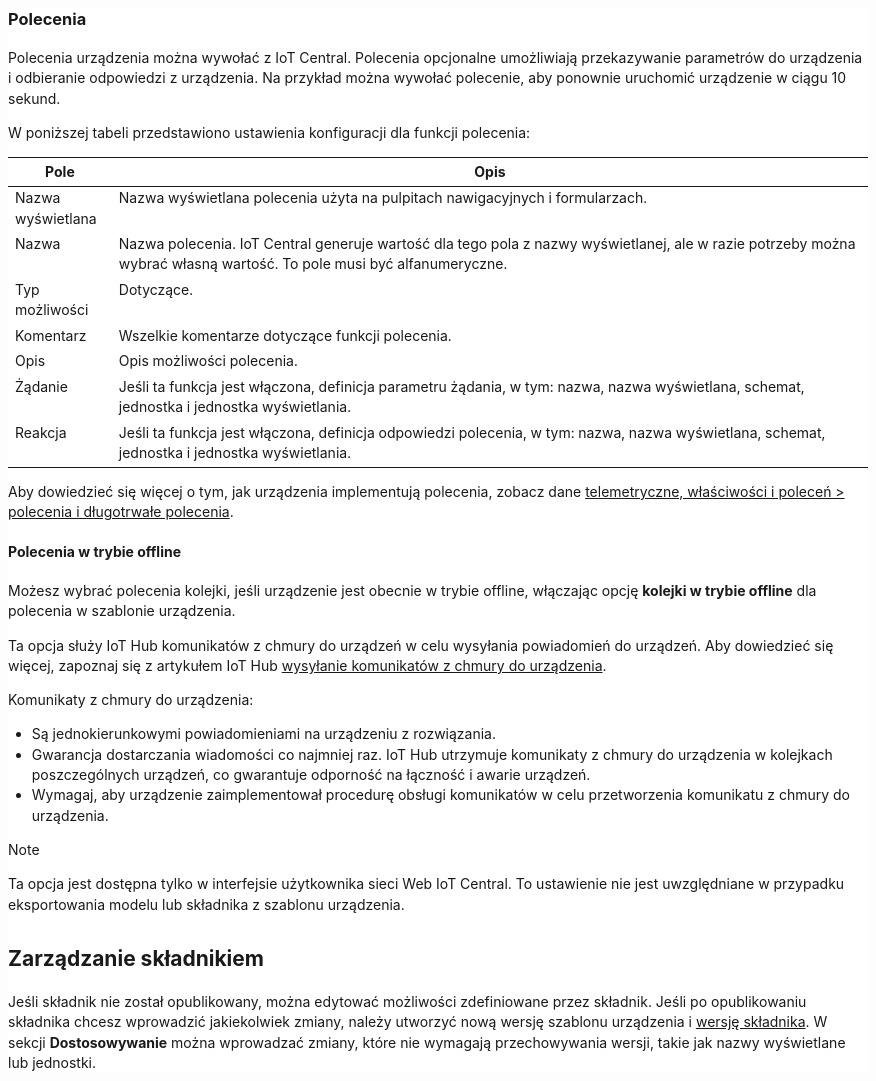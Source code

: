 ### <a name="commands"></a>Polecenia

Polecenia urządzenia można wywołać z IoT Central. Polecenia opcjonalne umożliwiają przekazywanie parametrów do urządzenia i odbieranie odpowiedzi z urządzenia. Na przykład można wywołać polecenie, aby ponownie uruchomić urządzenie w ciągu 10 sekund.

W poniższej tabeli przedstawiono ustawienia konfiguracji dla funkcji polecenia:

| Pole | Opis |
| ----- | ----------- |
| Nazwa wyświetlana | Nazwa wyświetlana polecenia użyta na pulpitach nawigacyjnych i formularzach. |
| Nazwa | Nazwa polecenia. IoT Central generuje wartość dla tego pola z nazwy wyświetlanej, ale w razie potrzeby można wybrać własną wartość. To pole musi być alfanumeryczne. |
| Typ możliwości | Dotyczące. |
| Komentarz | Wszelkie komentarze dotyczące funkcji polecenia. |
| Opis | Opis możliwości polecenia. |
| Żądanie | Jeśli ta funkcja jest włączona, definicja parametru żądania, w tym: nazwa, nazwa wyświetlana, schemat, jednostka i jednostka wyświetlania. |
| Reakcja | Jeśli ta funkcja jest włączona, definicja odpowiedzi polecenia, w tym: nazwa, nazwa wyświetlana, schemat, jednostka i jednostka wyświetlania. |

Aby dowiedzieć się więcej o tym, jak urządzenia implementują polecenia, zobacz dane [telemetryczne, właściwości i poleceń > polecenia i długotrwałe polecenia](concepts-telemetry-properties-commands.md#commands).

#### <a name="offline-commands"></a>Polecenia w trybie offline

Możesz wybrać polecenia kolejki, jeśli urządzenie jest obecnie w trybie offline, włączając opcję **kolejki w trybie offline** dla polecenia w szablonie urządzenia.

Ta opcja służy IoT Hub komunikatów z chmury do urządzeń w celu wysyłania powiadomień do urządzeń. Aby dowiedzieć się więcej, zapoznaj się z artykułem IoT Hub [wysyłanie komunikatów z chmury do urządzenia](../../iot-hub/iot-hub-devguide-messages-c2d.md).

Komunikaty z chmury do urządzenia:

- Są jednokierunkowymi powiadomieniami na urządzeniu z rozwiązania.
- Gwarancja dostarczania wiadomości co najmniej raz. IoT Hub utrzymuje komunikaty z chmury do urządzenia w kolejkach poszczególnych urządzeń, co gwarantuje odporność na łączność i awarie urządzeń.
- Wymagaj, aby urządzenie zaimplementował procedurę obsługi komunikatów w celu przetworzenia komunikatu z chmury do urządzenia.

> [!NOTE]
> Ta opcja jest dostępna tylko w interfejsie użytkownika sieci Web IoT Central. To ustawienie nie jest uwzględniane w przypadku eksportowania modelu lub składnika z szablonu urządzenia.

## <a name="manage-a-component"></a>Zarządzanie składnikiem

Jeśli składnik nie został opublikowany, można edytować możliwości zdefiniowane przez składnik. Jeśli po opublikowaniu składnika chcesz wprowadzić jakiekolwiek zmiany, należy utworzyć nową wersję szablonu urządzenia i [wersję składnika](howto-version-device-template.md). W sekcji **Dostosowywanie** można wprowadzać zmiany, które nie wymagają przechowywania wersji, takie jak nazwy wyświetlane lub jednostki.
